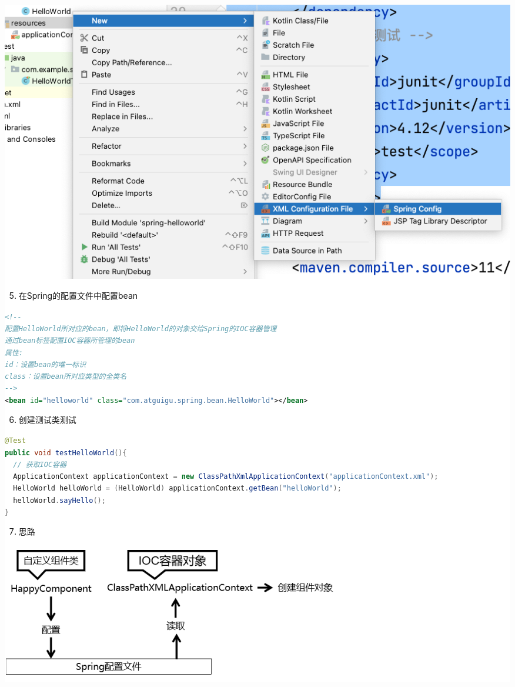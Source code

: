 ![创建Spring的配置文件](./images/创建Spring的配置文件.png)

5. 在Spring的配置文件中配置bean

```xml
<!-- 
配置HelloWorld所对应的bean，即将HelloWorld的对象交给Spring的IOC容器管理 
通过bean标签配置IOC容器所管理的bean
属性:
id：设置bean的唯一标识 
class：设置bean所对应类型的全类名
-->
<bean id="helloworld" class="com.atguigu.spring.bean.HelloWorld"></bean>
```

6. 创建测试类测试

```java
@Test
public void testHelloWorld(){
  // 获取IOC容器
  ApplicationContext applicationContext = new ClassPathXmlApplicationContext("applicationContext.xml");
  HelloWorld helloWorld = (HelloWorld) applicationContext.getBean("helloWorld");
  helloWorld.sayHello();
}
```

7. 思路

![思路](./images/思路.png)
